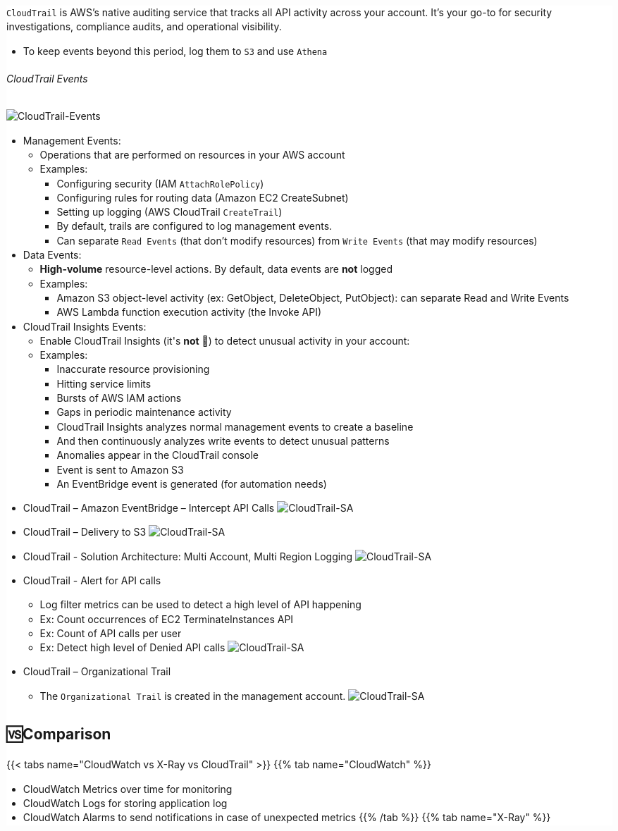 ```CloudTrail``` is AWS’s native auditing service that tracks all API activity across your account. It’s your go-to for security investigations, compliance audits, and operational visibility.
* To keep events beyond this period, log them to ```S3``` and use ```Athena```

###### CloudTrail Events

![CloudTrail-Events](/images/uploads/aws-cloudtrail-events.png)
- Management Events:
  - Operations that are performed on resources in your AWS account
  - Examples:
    - Configuring security (IAM ```AttachRolePolicy```)
    - Configuring rules for routing data (Amazon EC2 CreateSubnet)
    - Setting up logging (AWS CloudTrail ```CreateTrail```)
    - By default, trails are configured to log management events.
    - Can separate ```Read Events``` (that don’t modify resources) from ```Write Events``` (that may modify resources)
- Data Events:
  - **High-volume** resource-level actions. By default, data events are **not** logged 
  - Examples: 
    - Amazon S3 object-level activity (ex: GetObject, DeleteObject, PutObject): can separate Read and Write Events
    - AWS Lambda function execution activity (the Invoke API)
- CloudTrail Insights Events:
  - Enable CloudTrail Insights (it's **not** 🫰) to detect unusual activity in your account:
  - Examples:
    - Inaccurate resource provisioning
    - Hitting service limits
    - Bursts of AWS IAM actions
    - Gaps in periodic maintenance activity
    - CloudTrail Insights analyzes normal management events to create a baseline
    - And then continuously analyzes write events to detect unusual patterns
    - Anomalies appear in the CloudTrail console
    - Event is sent to Amazon S3
    - An EventBridge event is generated (for automation needs)

* CloudTrail – Amazon EventBridge – Intercept API Calls
![CloudTrail-SA](/images/uploads/aws-cloudtrail-intercept-api.png)

* CloudTrail – Delivery to S3
![CloudTrail-SA](/images/uploads/aws-cloudtrail-s3.png)

* CloudTrail - Solution Architecture: Multi Account, Multi Region Logging
![CloudTrail-SA](/images/uploads/aws-cloudtrail-logging.png)

* CloudTrail - Alert for API calls
  * Log filter metrics can be used to detect a high level of API happening
  * Ex: Count occurrences of EC2 TerminateInstances API
  * Ex: Count of API calls per user
  * Ex: Detect high level of Denied API calls
![CloudTrail-SA](/images/uploads/aws-cloudtrail-alerts.png)

* CloudTrail – Organizational Trail
  * The ```Organizational Trail``` is created in the management account.
![CloudTrail-SA](/images/uploads/aws-cloudtrail-organization.png)

## 🆚Comparison


{{< tabs name="CloudWatch vs X-Ray vs CloudTrail" >}}
{{% tab name="CloudWatch" %}}
* CloudWatch Metrics over time for monitoring
* CloudWatch Logs for storing application log
* CloudWatch Alarms to send notifications in case of unexpected metrics
{{% /tab %}}
{{% tab name="X-Ray" %}}
```